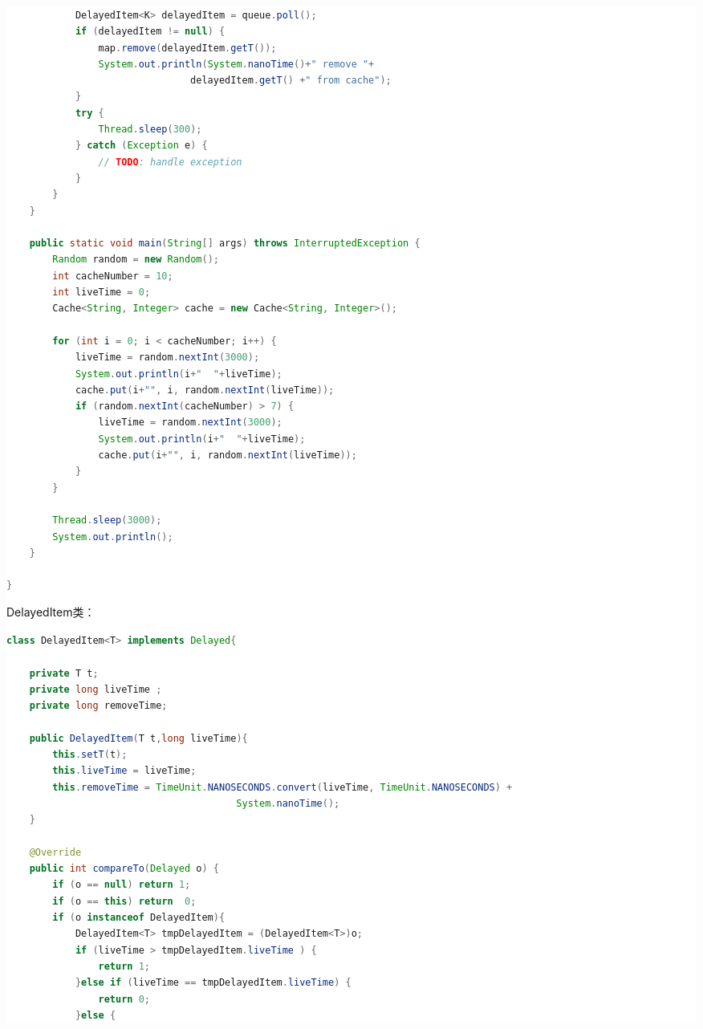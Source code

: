 ```java
            DelayedItem<K> delayedItem = queue.poll();
            if (delayedItem != null) {
                map.remove(delayedItem.getT());
                System.out.println(System.nanoTime()+" remove "+
                                delayedItem.getT() +" from cache");
            }
            try {
                Thread.sleep(300);
            } catch (Exception e) {
                // TODO: handle exception
            }
        }
    }
    
    public static void main(String[] args) throws InterruptedException {
        Random random = new Random();
        int cacheNumber = 10;
        int liveTime = 0;
        Cache<String, Integer> cache = new Cache<String, Integer>();
        
        for (int i = 0; i < cacheNumber; i++) {
            liveTime = random.nextInt(3000);
            System.out.println(i+"  "+liveTime);
            cache.put(i+"", i, random.nextInt(liveTime));
            if (random.nextInt(cacheNumber) > 7) {
                liveTime = random.nextInt(3000);
                System.out.println(i+"  "+liveTime);
                cache.put(i+"", i, random.nextInt(liveTime));
            }
        }

        Thread.sleep(3000);
        System.out.println();
    }

}
```
DelayedItem类：
```java
class DelayedItem<T> implements Delayed{

    private T t;
    private long liveTime ;
    private long removeTime;
    
    public DelayedItem(T t,long liveTime){
        this.setT(t);
        this.liveTime = liveTime;
        this.removeTime = TimeUnit.NANOSECONDS.convert(liveTime, TimeUnit.NANOSECONDS) + 
                                        System.nanoTime();
    }
    
    @Override
    public int compareTo(Delayed o) {
        if (o == null) return 1;
        if (o == this) return  0;
        if (o instanceof DelayedItem){
            DelayedItem<T> tmpDelayedItem = (DelayedItem<T>)o;
            if (liveTime > tmpDelayedItem.liveTime ) {
                return 1;
            }else if (liveTime == tmpDelayedItem.liveTime) {
                return 0;
            }else {
```